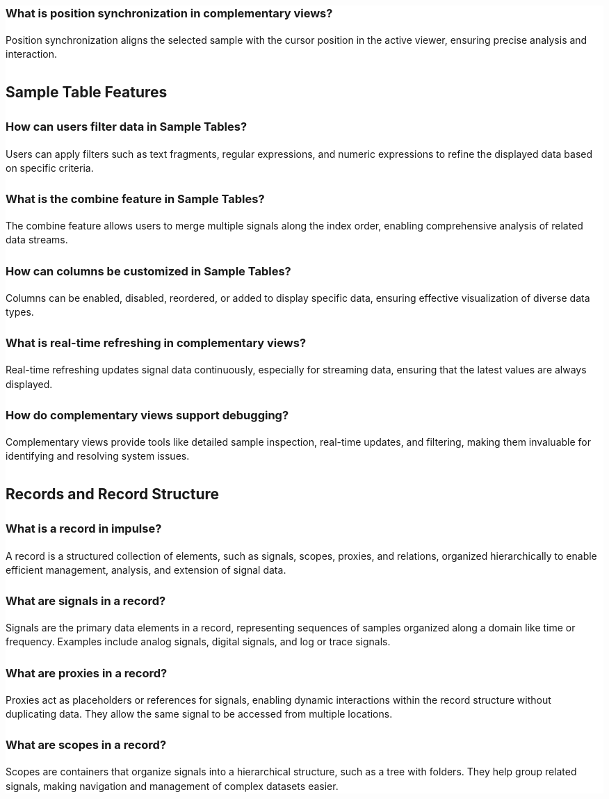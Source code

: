 ### What is position synchronization in complementary views?
Position synchronization aligns the selected sample with the cursor position in the active viewer, ensuring precise analysis and interaction.

## Sample Table Features

### How can users filter data in Sample Tables?
Users can apply filters such as text fragments, regular expressions, and numeric expressions to refine the displayed data based on specific criteria.

### What is the combine feature in Sample Tables?
The combine feature allows users to merge multiple signals along the index order, enabling comprehensive analysis of related data streams.

### How can columns be customized in Sample Tables?
Columns can be enabled, disabled, reordered, or added to display specific data, ensuring effective visualization of diverse data types.

### What is real-time refreshing in complementary views?
Real-time refreshing updates signal data continuously, especially for streaming data, ensuring that the latest values are always displayed.

### How do complementary views support debugging?
Complementary views provide tools like detailed sample inspection, real-time updates, and filtering, making them invaluable for identifying and resolving system issues.

## Records and Record Structure

### What is a record in impulse?
A record is a structured collection of elements, such as signals, scopes, proxies, and relations, organized hierarchically to enable efficient management, analysis, and extension of signal data.

### What are signals in a record?
Signals are the primary data elements in a record, representing sequences of samples organized along a domain like time or frequency. Examples include analog signals, digital signals, and log or trace signals.

### What are proxies in a record?
Proxies act as placeholders or references for signals, enabling dynamic interactions within the record structure without duplicating data. They allow the same signal to be accessed from multiple locations.

### What are scopes in a record?
Scopes are containers that organize signals into a hierarchical structure, such as a tree with folders. They help group related signals, making navigation and management of complex datasets easier.
